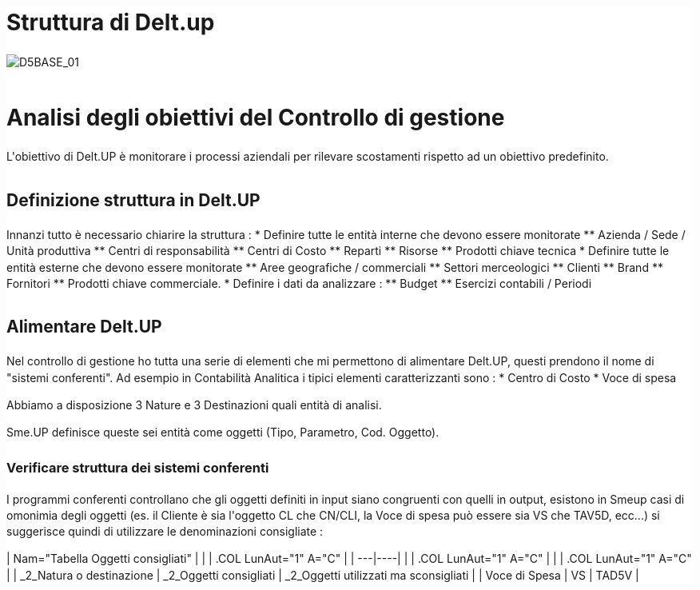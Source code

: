 # Struttura di Delt.up
![D5BASE_01](http://localhost:3000/immagini/D5BASE_005/D5BASE_01.png)
# Analisi degli obiettivi del Controllo di gestione
L'obiettivo di Delt.UP è monitorare i processi aziendali per rilevare scostamenti rispetto ad un obiettivo predefinito.

## Definizione struttura in Delt.UP
Innanzi tutto è necessario chiarire la struttura : 
 \* Definire tutte le entità interne che devono essere monitorate
 \*\* Azienda / Sede / Unità produttiva
 \*\* Centri di responsabilità
 \*\* Centri di Costo
 \*\* Reparti
 \*\* Risorse
 \*\* Prodotti chiave tecnica
 \* Definire tutte le entità esterne che devono essere monitorate
 \*\* Aree geografiche / commerciali
 \*\* Settori merceologici
 \*\* Clienti
 \*\* Brand
 \*\* Fornitori
 \*\* Prodotti chiave commerciale.
 \* Definire i dati da analizzare : 
 \*\* Budget
 \*\* Esercizi contabili / Periodi

## Alimentare Delt.UP
Nel controllo di gestione ho tutta una serie di elementi che mi permettono di alimentare Delt.UP, questi prendono il nome di "sistemi conferenti".
Ad esempio in Contabilità Analitica i tipici elementi caratterizzanti sono : 
 \* Centro di Costo
 \* Voce di spesa

Abbiamo a disposizione 3 Nature e 3 Destinazioni quali entità di analisi.

Sme.UP definisce queste sei entità come oggetti (Tipo, Parametro, Cod. Oggetto).

### Verificare struttura dei sistemi conferenti
I programmi conferenti controllano che gli oggetti definiti in input siano congruenti con quelli in output, esistono in Smeup casi di omonimia degli oggetti (es. il Cliente è sia l'oggetto CL che CN/CLI, la Voce di spesa può essere sia VS che TAV5D, ecc...) si suggerisce quindi di utilizzare le denominazioni consigliate : 


|  Nam="Tabella Oggetti consigliati" |
| 
| .COL LunAut="1" A="C" |
| ---|----|
| 
| .COL LunAut="1" A="C" |
| 
| .COL LunAut="1" A="C" |
|  _2_Natura o destinazione | _2_Oggetti consigliati | _2_Oggetti utilizzati ma sconsigliati |
|  Voce di Spesa | VS | TAD5V |